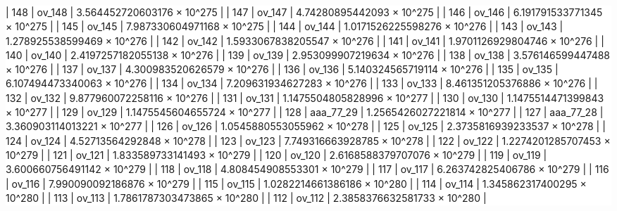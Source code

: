 | 148 | ov_148 | 3.564452720603176 × 10^275 |
| 147 | ov_147 | 4.74280895442093 × 10^275 |
| 146 | ov_146 | 6.191791533771345 × 10^275 |
| 145 | ov_145 | 7.987330604971168 × 10^275 |
| 144 | ov_144 | 1.0171526225598276 × 10^276 |
| 143 | ov_143 | 1.278925538599469 × 10^276 |
| 142 | ov_142 | 1.5933067838205547 × 10^276 |
| 141 | ov_141 | 1.9701126929804746 × 10^276 |
| 140 | ov_140 | 2.4197257182055138 × 10^276 |
| 139 | ov_139 | 2.953099907219634 × 10^276 |
| 138 | ov_138 | 3.576146599447488 × 10^276 |
| 137 | ov_137 | 4.300983520626579 × 10^276 |
| 136 | ov_136 | 5.140324565719114 × 10^276 |
| 135 | ov_135 | 6.107494473340063 × 10^276 |
| 134 | ov_134 | 7.209631934627283 × 10^276 |
| 133 | ov_133 | 8.461351205376886 × 10^276 |
| 132 | ov_132 | 9.877960072258116 × 10^276 |
| 131 | ov_131 | 1.1475504805828996 × 10^277 |
| 130 | ov_130 | 1.1475514471399843 × 10^277 |
| 129 | ov_129 | 1.1475545604655724 × 10^277 |
| 128 | aaa_77_29 | 1.2565426027221814 × 10^277 |
| 127 | aaa_77_28 | 3.360903114013221 × 10^277 |
| 126 | ov_126 | 1.0545880553055962 × 10^278 |
| 125 | ov_125 | 2.3735816939233537 × 10^278 |
| 124 | ov_124 | 4.52713564292848 × 10^278 |
| 123 | ov_123 | 7.749316663928785 × 10^278 |
| 122 | ov_122 | 1.2274201285707453 × 10^279 |
| 121 | ov_121 | 1.833589733141493 × 10^279 |
| 120 | ov_120 | 2.6168588379707076 × 10^279 |
| 119 | ov_119 | 3.600660756491142 × 10^279 |
| 118 | ov_118 | 4.808454908553301 × 10^279 |
| 117 | ov_117 | 6.263742825406786 × 10^279 |
| 116 | ov_116 | 7.990090092186876 × 10^279 |
| 115 | ov_115 | 1.0282214661386186 × 10^280 |
| 114 | ov_114 | 1.345862317400295 × 10^280 |
| 113 | ov_113 | 1.7861787303473865 × 10^280 |
| 112 | ov_112 | 2.3858376632581733 × 10^280 |